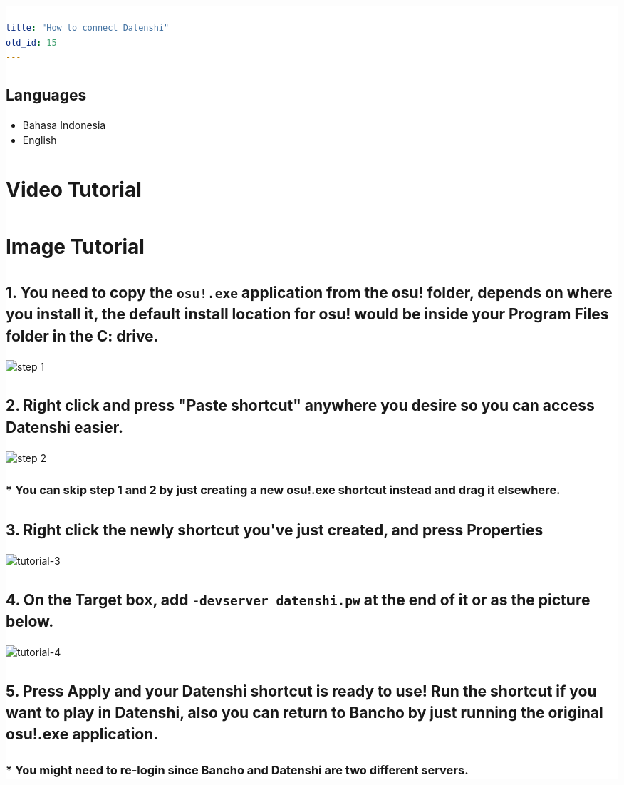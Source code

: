 ```yaml
---
title: "How to connect Datenshi"
old_id: 15
---
```


## Languages

- [Bahasa Indonesia](https://osu.datenshi.pw/doc/1)
- [English](https://osu.datenshi.pw/doc/15)

# Video Tutorial

<iframe width="100%" height="415" src="https://www.youtube.com/embed/kpDWFVDY538" title="YouTube video player" frameborder="0" allow="accelerometer; autoplay; clipboard-write; encrypted-media; gyroscope; picture-in-picture" allowfullscreen></iframe>

# Image Tutorial

## 1. You need to copy the `osu!.exe` application from the osu! folder, depends on where you install it, the default install location for osu! would be inside your Program Files folder in the C: drive.

<img src="https://cdn.discordapp.com/attachments/728581754398572546/835524651115479070/unknown.png" alt="step 1" width="70%"/>

## 2. Right click and press "Paste shortcut" anywhere you desire so you can access Datenshi easier.

<img src="https://cdn.discordapp.com/attachments/728581754398572546/835525117755916317/unknown.png" alt="step 2" width="70%"/>

### * You can skip step 1 and 2 by just creating a new osu!.exe shortcut instead and drag it elsewhere.

## 3. Right click the newly shortcut you've just created, and press Properties

![tutorial-3](https://cdn.discordapp.com/attachments/728581754398572546/835525420412960798/unknown.png)

## 4. On the Target box, add `-devserver datenshi.pw` at the end of it or as the picture below.

![tutorial-4](https://cdn.discordapp.com/attachments/728581754398572546/862852655687663616/unknown.png)

## 5. Press Apply and your Datenshi shortcut is ready to use! Run the shortcut if you want to play in Datenshi, also you can return to Bancho by just running the original osu!.exe application.

### * You might need to re-login since Bancho and Datenshi are two different servers.
